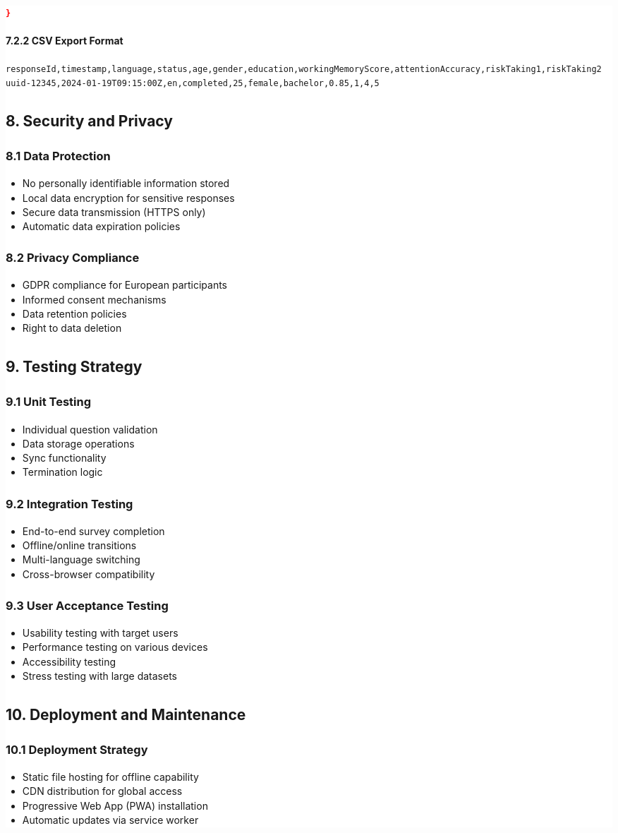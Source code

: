 ```json
}
```

#### 7.2.2 CSV Export Format
```csv
responseId,timestamp,language,status,age,gender,education,workingMemoryScore,attentionAccuracy,riskTaking1,riskTaking2
uuid-12345,2024-01-19T09:15:00Z,en,completed,25,female,bachelor,0.85,1,4,5
```

## 8. Security and Privacy

### 8.1 Data Protection
- No personally identifiable information stored
- Local data encryption for sensitive responses
- Secure data transmission (HTTPS only)
- Automatic data expiration policies

### 8.2 Privacy Compliance
- GDPR compliance for European participants
- Informed consent mechanisms
- Data retention policies
- Right to data deletion

## 9. Testing Strategy

### 9.1 Unit Testing
- Individual question validation
- Data storage operations
- Sync functionality
- Termination logic

### 9.2 Integration Testing
- End-to-end survey completion
- Offline/online transitions
- Multi-language switching
- Cross-browser compatibility

### 9.3 User Acceptance Testing
- Usability testing with target users
- Performance testing on various devices
- Accessibility testing
- Stress testing with large datasets

## 10. Deployment and Maintenance

### 10.1 Deployment Strategy
- Static file hosting for offline capability
- CDN distribution for global access
- Progressive Web App (PWA) installation
- Automatic updates via service worker
